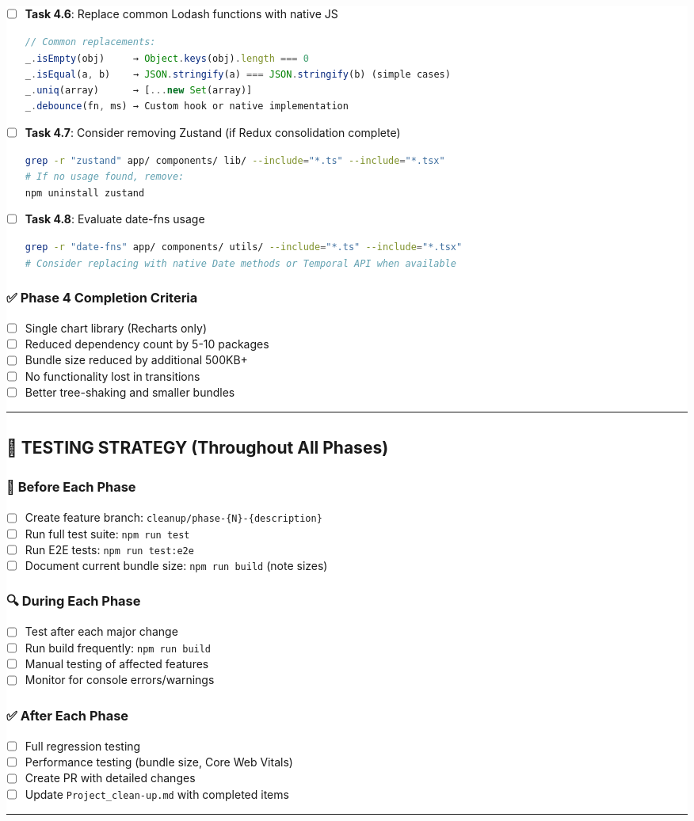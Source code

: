 - [ ] **Task 4.6**: Replace common Lodash functions with native JS
  ```typescript
  // Common replacements:
  _.isEmpty(obj)     → Object.keys(obj).length === 0
  _.isEqual(a, b)    → JSON.stringify(a) === JSON.stringify(b) (simple cases)
  _.uniq(array)      → [...new Set(array)]
  _.debounce(fn, ms) → Custom hook or native implementation
  ```

- [ ] **Task 4.7**: Consider removing Zustand (if Redux consolidation complete)
  ```bash
  grep -r "zustand" app/ components/ lib/ --include="*.ts" --include="*.tsx"
  # If no usage found, remove:
  npm uninstall zustand
  ```

- [ ] **Task 4.8**: Evaluate date-fns usage
  ```bash
  grep -r "date-fns" app/ components/ utils/ --include="*.ts" --include="*.tsx"
  # Consider replacing with native Date methods or Temporal API when available
  ```

### ✅ **Phase 4 Completion Criteria**
- [ ] Single chart library (Recharts only)
- [ ] Reduced dependency count by 5-10 packages
- [ ] Bundle size reduced by additional 500KB+
- [ ] No functionality lost in transitions
- [ ] Better tree-shaking and smaller bundles

---

## 🧪 TESTING STRATEGY (Throughout All Phases)

### 📝 **Before Each Phase**
- [ ] Create feature branch: `cleanup/phase-{N}-{description}`
- [ ] Run full test suite: `npm run test`
- [ ] Run E2E tests: `npm run test:e2e`
- [ ] Document current bundle size: `npm run build` (note sizes)

### 🔍 **During Each Phase**
- [ ] Test after each major change
- [ ] Run build frequently: `npm run build`
- [ ] Manual testing of affected features
- [ ] Monitor for console errors/warnings

### ✅ **After Each Phase**
- [ ] Full regression testing
- [ ] Performance testing (bundle size, Core Web Vitals)
- [ ] Create PR with detailed changes
- [ ] Update `Project_clean-up.md` with completed items

---

